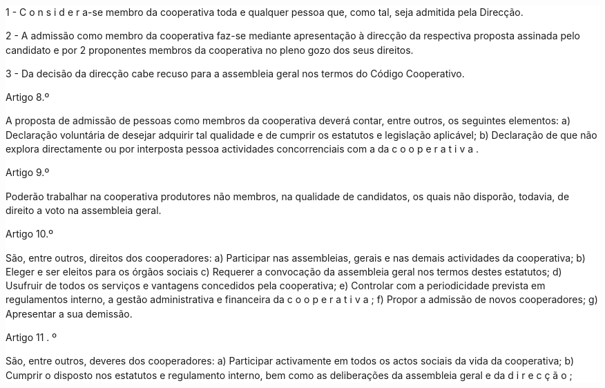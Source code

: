 
1 - C o n s i d e r a-se membro da cooperativa toda e qualquer
pessoa que, como tal, seja admitida pela Direcção.


2 - A admissão como membro da cooperativa faz-se mediante apresentação à direcção da respectiva proposta
assinada pelo candidato e por 2 proponentes membros
da cooperativa no pleno gozo dos seus direitos.


3 - Da decisão da direcção cabe recuso para a assembleia
geral nos termos do Código Cooperativo.


Artigo 8.º


A proposta de admissão de pessoas como membros da
cooperativa deverá contar, entre outros, os seguintes elementos:
a) Declaração voluntária de desejar adquirir tal qualidade e
de cumprir os estatutos e legislação aplicável;
b) Declaração de que não explora directamente ou por
interposta pessoa actividades concorrenciais com a da
c o o p e r a t i v a .


Artigo 9.º


Poderão trabalhar na cooperativa produtores não membros,
na qualidade de candidatos, os quais não disporão, todavia, de
direito a voto na assembleia geral.


Artigo 10.º


São, entre outros, direitos dos cooperadores:
a) Participar nas assembleias, gerais e nas demais actividades da cooperativa;
b) Eleger e ser eleitos para os órgãos sociais
c) Requerer a convocação da assembleia geral nos termos
destes estatutos;
d) Usufruir de todos os serviços e vantagens concedidos
pela cooperativa;
e) Controlar com a periodicidade prevista em regulamentos interno, a gestão administrativa e financeira da
c o o p e r a t i v a ;
f) Propor a admissão de novos cooperadores;
g) Apresentar a sua demissão.


Artigo 11 . º


São, entre outros, deveres dos cooperadores:
a) Participar activamente em todos os actos sociais da vida
da cooperativa;
b) Cumprir o disposto nos estatutos e regulamento interno,
bem como as deliberações da assembleia geral e da
d i r e c ç ã o ;

